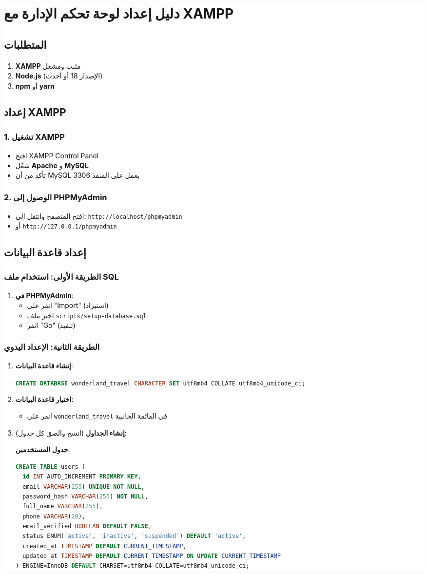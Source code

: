 # دليل إعداد لوحة تحكم الإدارة مع XAMPP

## المتطلبات

1. **XAMPP** مثبت ومشغل
2. **Node.js** (الإصدار 18 أو أحدث)
3. **npm** أو **yarn**

## إعداد XAMPP

### 1. تشغيل XAMPP
- افتح XAMPP Control Panel
- شغّل **Apache** و **MySQL**
- تأكد من أن MySQL يعمل على المنفذ 3306

### 2. الوصول إلى PHPMyAdmin
- افتح المتصفح وانتقل إلى: `http://localhost/phpmyadmin`
- أو `http://127.0.0.1/phpmyadmin`

## إعداد قاعدة البيانات

### الطريقة الأولى: استخدام ملف SQL

1. **في PHPMyAdmin**:
   - انقر على "Import" (استيراد)
   - اختر ملف `scripts/setup-database.sql`
   - انقر "Go" (تنفيذ)

### الطريقة الثانية: الإعداد اليدوي

1. **إنشاء قاعدة البيانات**:
   ```sql
   CREATE DATABASE wonderland_travel CHARACTER SET utf8mb4 COLLATE utf8mb4_unicode_ci;
   ```

2. **اختيار قاعدة البيانات**:
   - انقر على `wonderland_travel` في القائمة الجانبية

3. **إنشاء الجداول** (انسخ والصق كل جدول):

   **جدول المستخدمين**:
   ```sql
   CREATE TABLE users (
     id INT AUTO_INCREMENT PRIMARY KEY,
     email VARCHAR(255) UNIQUE NOT NULL,
     password_hash VARCHAR(255) NOT NULL,
     full_name VARCHAR(255),
     phone VARCHAR(20),
     email_verified BOOLEAN DEFAULT FALSE,
     status ENUM('active', 'inactive', 'suspended') DEFAULT 'active',
     created_at TIMESTAMP DEFAULT CURRENT_TIMESTAMP,
     updated_at TIMESTAMP DEFAULT CURRENT_TIMESTAMP ON UPDATE CURRENT_TIMESTAMP
   ) ENGINE=InnoDB DEFAULT CHARSET=utf8mb4 COLLATE=utf8mb4_unicode_ci;
   ```
